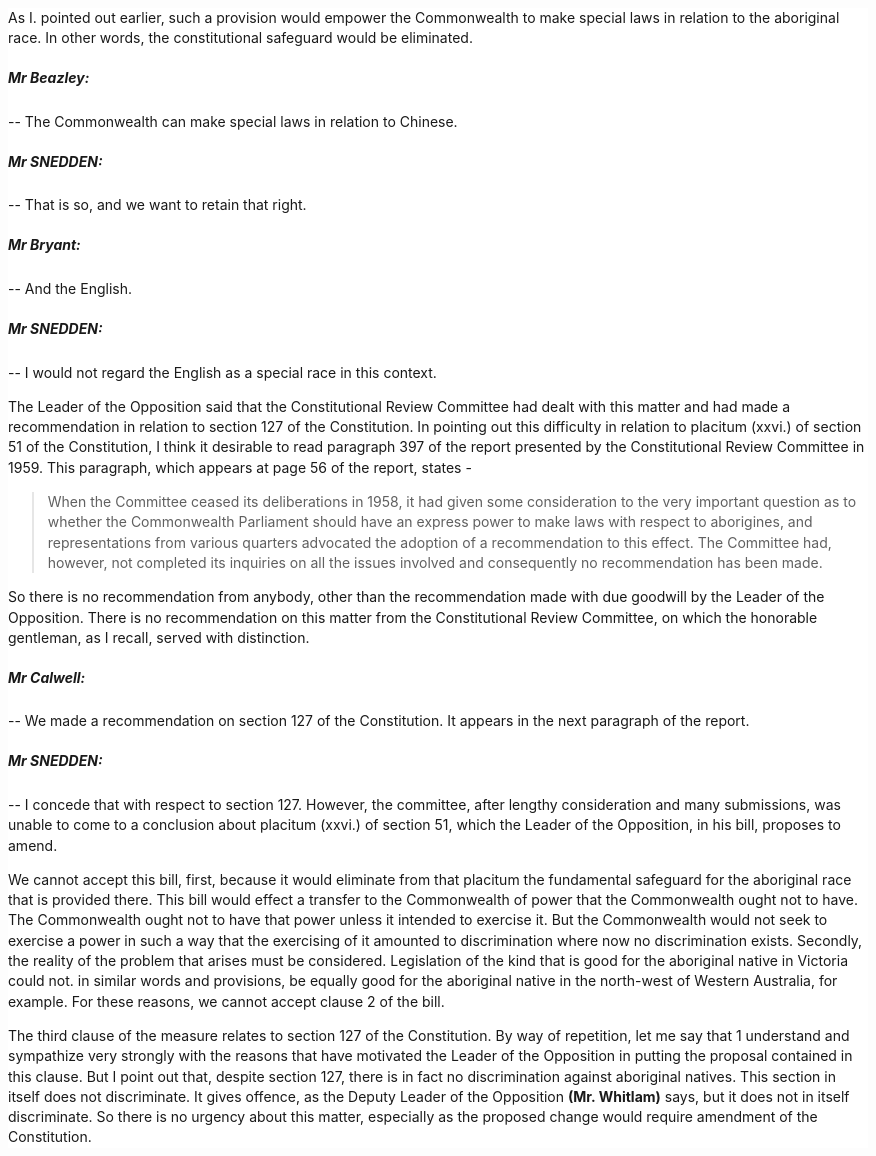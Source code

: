 As I. pointed out earlier, such a provision would empower the Commonwealth to make special laws in relation to the aboriginal race. In other words, the constitutional safeguard would be eliminated. 

##### Mr Beazley:

--  The Commonwealth can make special laws in relation to Chinese. 

##### Mr SNEDDEN:

-- That is so, and we want to retain that right. 

##### Mr Bryant:

--  And the English. 

##### Mr SNEDDEN:

-- I would not regard the English as a special race in this context. 

The Leader of the Opposition said that the Constitutional Review Committee had dealt with this matter and had made  a  recommendation in relation to section 127 of the Constitution. In pointing out this difficulty in relation to placitum (xxvi.) of section 51 of the Constitution, I think it desirable to read paragraph 397 of the report presented by the Constitutional Review Committee in 1959. This paragraph, which appears at page 56 of the report, states - 

  >When the Committee ceased its deliberations in 1958, it had given some consideration to the very important question as to whether the Commonwealth Parliament should have an express power to make laws with respect to aborigines, and representations from various quarters advocated the adoption of a recommendation to this effect. The Committee had, however, not completed its inquiries on all the issues involved and consequently no recommendation has been made. 

So there is no recommendation from anybody, other than the recommendation made with due goodwill by the Leader of the Opposition. There is no recommendation on this matter from the Constitutional Review Committee, on which the honorable gentleman, as I recall, served with distinction. 

##### Mr Calwell:

--  We made a recommendation on section 127 of the Constitution. It appears in the next paragraph of the report. 

##### Mr SNEDDEN:

-- I concede that with respect to section 127. However, the committee, after lengthy consideration and many submissions, was unable to come to a conclusion about placitum (xxvi.) of section 51, which the Leader of the Opposition, in his bill, proposes to amend. 

We cannot accept this bill, first, because it would eliminate from that placitum the fundamental safeguard for the aboriginal race that is provided there. This bill would effect a transfer to the Commonwealth of power that the Commonwealth ought not to have. The Commonwealth ought not to have that power unless it intended to exercise it. But the Commonwealth would not seek to exercise a power in such a way that the exercising of it amounted to discrimination where now no discrimination exists. Secondly, the reality of the problem that arises must be considered. Legislation of the kind that is good for the aboriginal native in Victoria could not. in similar words and provisions, be equally good for the aboriginal native in the north-west of Western Australia, for example. For these reasons, we cannot accept clause 2 of the bill. 

The third clause of the measure relates to section 127 of the Constitution. By way of repetition, let me say that 1 understand and sympathize very strongly with the reasons that have motivated the Leader of the Opposition in putting the proposal contained in this clause. But I point out that, despite section 127, there is in fact no discrimination against aboriginal natives. This section in itself does not discriminate. It gives offence, as the  Deputy  Leader of the Opposition  **(Mr. Whitlam)**  says, but it does not in itself discriminate. So there is no urgency about this matter, especially as the proposed change would require amendment of the Constitution. 

